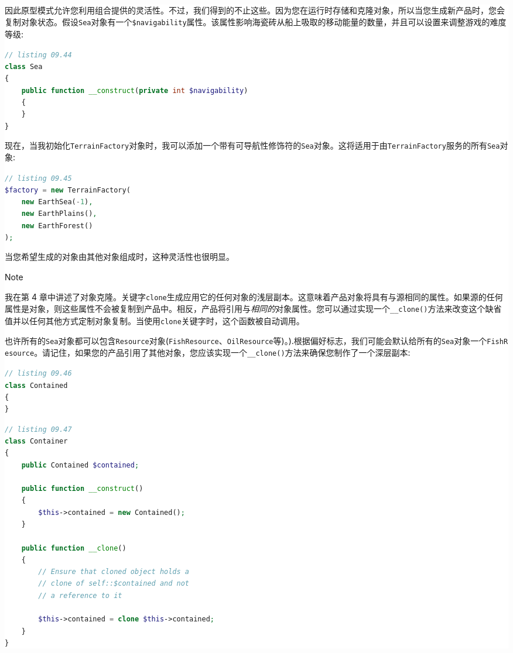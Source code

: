 因此原型模式允许您利用组合提供的灵活性。不过，我们得到的不止这些。因为您在运行时存储和克隆对象，所以当您生成新产品时，您会复制对象状态。假设`Sea`对象有一个`$navigability`属性。该属性影响海瓷砖从船上吸取的移动能量的数量，并且可以设置来调整游戏的难度等级:

```php
// listing 09.44
class Sea
{
    public function __construct(private int $navigability)
    {
    }
}

```

现在，当我初始化`TerrainFactory`对象时，我可以添加一个带有可导航性修饰符的`Sea`对象。这将适用于由`TerrainFactory`服务的所有`Sea`对象:

```php
// listing 09.45
$factory = new TerrainFactory(
    new EarthSea(-1),
    new EarthPlains(),
    new EarthForest()
);

```

当您希望生成的对象由其他对象组成时，这种灵活性也很明显。

Note

我在第 4 章中讲述了对象克隆。关键字`clone`生成应用它的任何对象的浅层副本。这意味着产品对象将具有与源相同的属性。如果源的任何属性是对象，则这些属性不会被复制到产品中。相反，产品将引用与*相同的*对象属性。您可以通过实现一个`__clone()`方法来改变这个缺省值并以任何其他方式定制对象复制。当使用`clone`关键字时，这个函数被自动调用。

也许所有的`Sea`对象都可以包含`Resource`对象(`FishResource`、`OilResource`等)。).根据偏好标志，我们可能会默认给所有的`Sea`对象一个`FishResource`。请记住，如果您的产品引用了其他对象，您应该实现一个`__clone()`方法来确保您制作了一个深层副本:

```php
// listing 09.46
class Contained
{
}

```

```php
// listing 09.47
class Container
{
    public Contained $contained;

    public function __construct()
    {
        $this->contained = new Contained();
    }

    public function __clone()
    {
        // Ensure that cloned object holds a
        // clone of self::$contained and not
        // a reference to it

        $this->contained = clone $this->contained;
    }
}

```
